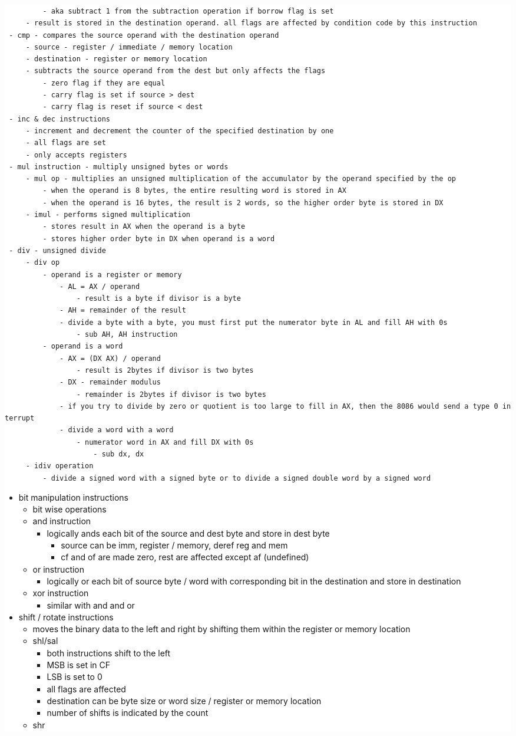 			 - aka subtract 1 from the subtraction operation if borrow flag is set
		 - result is stored in the destination operand. all flags are affected by condition code by this instruction
	 - cmp - compares the source operand with the destination operand
		 - source - register / immediate / memory location
		 - destination - register or memory location
		 - subtracts the source operand from the dest but only affects the flags
			 - zero flag if they are equal
			 - carry flag is set if source > dest
			 - carry flag is reset if source < dest
	 - inc & dec instructions
		 - increment and decrement the counter of the specified destination by one
		 - all flags are set
		 - only accepts registers
	 - mul instruction - multiply unsigned bytes or words
		 - mul op - multiplies an unsigned multiplication of the accumulator by the operand specified by the op
			 - when the operand is 8 bytes, the entire resulting word is stored in AX
			 - when the operand is 16 bytes, the result is 2 words, so the higher order byte is stored in DX
		 - imul - performs signed multiplication
			 - stores result in AX when the operand is a byte
			 - stores higher order byte in DX when operand is a word
	 - div - unsigned divide
		 - div op
			 - operand is a register or memory
				 - AL = AX / operand
					 - result is a byte if divisor is a byte
				 - AH = remainder of the result
				 - divide a byte with a byte, you must first put the numerator byte in AL and fill AH with 0s
					 - sub AH, AH instruction
			 - operand is a word
				 - AX = (DX AX) / operand
					 - result is 2bytes if divisor is two bytes
				 - DX - remainder modulus
					 - remainder is 2bytes if divisor is two bytes
				 - if you try to divide by zero or quotient is too large to fill in AX, then the 8086 would send a type 0 interrupt
				 - divide a word with a word
					 - numerator word in AX and fill DX with 0s
						 - sub dx, dx
		 - idiv operation
			 - divide a signed word with a signed byte or to divide a signed double word by a signed word
 - bit manipulation instructions
	 - bit wise operations
	 - and instruction
		 - logically ands each bit of the source and dest byte and store in dest byte
			 - source can be imm, register / memory, deref reg and mem
			 - cf and of are made zero, rest are affected except af (undefined)
	 - or instruction
		 - logically or each bit of source byte / word with corresponding bit in the destination and store in destination
	 - xor instruction
		 - similar with and and or
 - shift / rotate instructions
	 - moves the binary data to the left and right by shifting them within the register or memory location
	 - shl/sal
		 - both instructions shift to the left
		 - MSB is set in CF
		 - LSB is set to 0
		 - all flags are affected
		 - destination can be byte size or word size / register or memory location
		 - number of shifts is indicated by the count
	 - shr